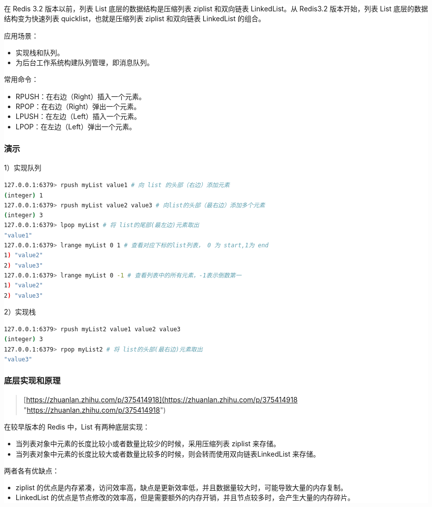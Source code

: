在 Redis 3.2 版本以前，列表  List 底层的数据结构是压缩列表 ziplist 和双向链表 LinkedList。从 Redis3.2 版本开始，列表 List 底层的数据结构变为快速列表 quicklist，也就是压缩列表 ziplist 和双向链表 LinkedList 的组合。

应用场景：

-   实现栈和队列。
-   为后台工作系统构建队列管理，即消息队列。

常用命令：

-   RPUSH：在右边（Right）插入一个元素。
-   RPOP：在右边（Right）弹出一个元素。
-   LPUSH：在左边（Left）插入一个元素。
-   LPOP：在左边（Left）弹出一个元素。

### 演示

1）实现队列

```bash
127.0.0.1:6379> rpush myList value1 # 向 list 的头部（右边）添加元素
(integer) 1
127.0.0.1:6379> rpush myList value2 value3 # 向list的头部（最右边）添加多个元素
(integer) 3
127.0.0.1:6379> lpop myList # 将 list的尾部(最左边)元素取出
"value1"
127.0.0.1:6379> lrange myList 0 1 # 查看对应下标的list列表， 0 为 start,1为 end
1) "value2"
2) "value3"
127.0.0.1:6379> lrange myList 0 -1 # 查看列表中的所有元素，-1表示倒数第一
1) "value2"
2) "value3"
```

2）实现栈

```bash
127.0.0.1:6379> rpush myList2 value1 value2 value3
(integer) 3
127.0.0.1:6379> rpop myList2 # 将 list的头部(最右边)元素取出
"value3"
```

### 底层实现和原理

> [https://zhuanlan.zhihu.com/p/375414918](https://zhuanlan.zhihu.com/p/375414918 "https://zhuanlan.zhihu.com/p/375414918")

在较早版本的 Redis 中，List 有两种底层实现：

-   当列表对象中元素的长度比较小或者数量比较少的时候，采用压缩列表 ziplist 来存储。
-   当列表对象中元素的长度比较大或者数量比较多的时候，则会转而使用双向链表LinkedList 来存储。

两者各有优缺点：

-   ziplist 的优点是内存紧凑，访问效率高，缺点是更新效率低，并且数据量较大时，可能导致大量的内存复制。
-   LinkedList 的优点是节点修改的效率高，但是需要额外的内存开销，并且节点较多时，会产生大量的内存碎片。
